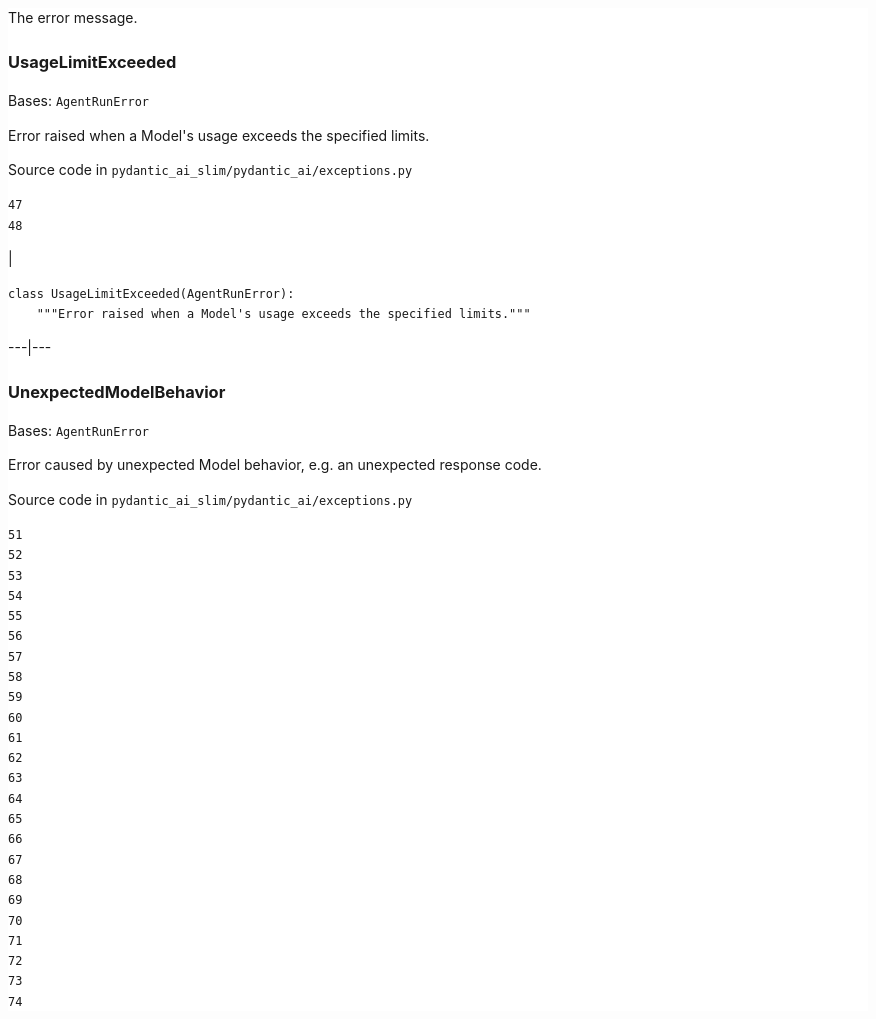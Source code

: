 
The error message.

###  UsageLimitExceeded

Bases: `AgentRunError`

Error raised when a Model's usage exceeds the specified limits.

Source code in `pydantic_ai_slim/pydantic_ai/exceptions.py`

    
    
    47
    48

|

    
    
    class UsageLimitExceeded(AgentRunError):
        """Error raised when a Model's usage exceeds the specified limits."""
      
  
---|---  
  
###  UnexpectedModelBehavior

Bases: `AgentRunError`

Error caused by unexpected Model behavior, e.g. an unexpected response code.

Source code in `pydantic_ai_slim/pydantic_ai/exceptions.py`

    
    
    51
    52
    53
    54
    55
    56
    57
    58
    59
    60
    61
    62
    63
    64
    65
    66
    67
    68
    69
    70
    71
    72
    73
    74

